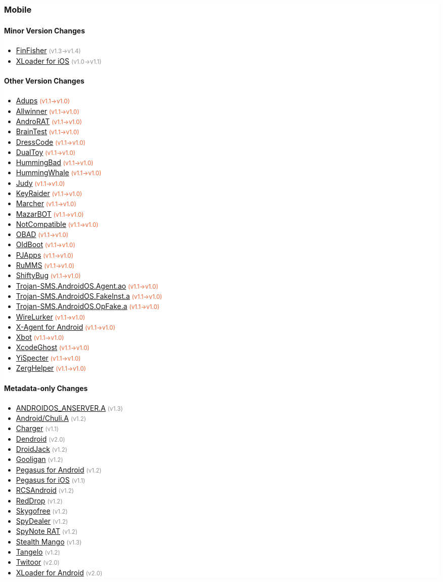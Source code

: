 ### Mobile

#### Minor Version Changes

* [FinFisher](/software/S0182) <small style="color:#929393">(v1.3&#8594;v1.4)</small>
* [XLoader for iOS](/software/S0490) <small style="color:#929393">(v1.0&#8594;v1.1)</small>

#### Other Version Changes

* [Adups](/software/S0309) <small style="color:#eb6635">(v1.1&#8594;v1.0)</small>
* [Allwinner](/software/S0319) <small style="color:#eb6635">(v1.1&#8594;v1.0)</small>
* [AndroRAT](/software/S0292) <small style="color:#eb6635">(v1.1&#8594;v1.0)</small>
* [BrainTest](/software/S0293) <small style="color:#eb6635">(v1.1&#8594;v1.0)</small>
* [DressCode](/software/S0300) <small style="color:#eb6635">(v1.1&#8594;v1.0)</small>
* [DualToy](/software/S0315) <small style="color:#eb6635">(v1.1&#8594;v1.0)</small>
* [HummingBad](/software/S0322) <small style="color:#eb6635">(v1.1&#8594;v1.0)</small>
* [HummingWhale](/software/S0321) <small style="color:#eb6635">(v1.1&#8594;v1.0)</small>
* [Judy](/software/S0325) <small style="color:#eb6635">(v1.1&#8594;v1.0)</small>
* [KeyRaider](/software/S0288) <small style="color:#eb6635">(v1.1&#8594;v1.0)</small>
* [Marcher](/software/S0317) <small style="color:#eb6635">(v1.1&#8594;v1.0)</small>
* [MazarBOT](/software/S0303) <small style="color:#eb6635">(v1.1&#8594;v1.0)</small>
* [NotCompatible](/software/S0299) <small style="color:#eb6635">(v1.1&#8594;v1.0)</small>
* [OBAD](/software/S0286) <small style="color:#eb6635">(v1.1&#8594;v1.0)</small>
* [OldBoot](/software/S0285) <small style="color:#eb6635">(v1.1&#8594;v1.0)</small>
* [PJApps](/software/S0291) <small style="color:#eb6635">(v1.1&#8594;v1.0)</small>
* [RuMMS](/software/S0313) <small style="color:#eb6635">(v1.1&#8594;v1.0)</small>
* [ShiftyBug](/software/S0294) <small style="color:#eb6635">(v1.1&#8594;v1.0)</small>
* [Trojan-SMS.AndroidOS.Agent.ao](/software/S0307) <small style="color:#eb6635">(v1.1&#8594;v1.0)</small>
* [Trojan-SMS.AndroidOS.FakeInst.a](/software/S0306) <small style="color:#eb6635">(v1.1&#8594;v1.0)</small>
* [Trojan-SMS.AndroidOS.OpFake.a](/software/S0308) <small style="color:#eb6635">(v1.1&#8594;v1.0)</small>
* [WireLurker](/software/S0312) <small style="color:#eb6635">(v1.1&#8594;v1.0)</small>
* [X-Agent for Android](/software/S0314) <small style="color:#eb6635">(v1.1&#8594;v1.0)</small>
* [Xbot](/software/S0298) <small style="color:#eb6635">(v1.1&#8594;v1.0)</small>
* [XcodeGhost](/software/S0297) <small style="color:#eb6635">(v1.1&#8594;v1.0)</small>
* [YiSpecter](/software/S0311) <small style="color:#eb6635">(v1.1&#8594;v1.0)</small>
* [ZergHelper](/software/S0287) <small style="color:#eb6635">(v1.1&#8594;v1.0)</small>

#### Metadata-only Changes

* [ANDROIDOS_ANSERVER.A](/software/S0310) <small style="color:#929393">(v1.3)</small>
* [Android/Chuli.A](/software/S0304) <small style="color:#929393">(v1.2)</small>
* [Charger](/software/S0323) <small style="color:#929393">(v1.1)</small>
* [Dendroid](/software/S0301) <small style="color:#929393">(v2.0)</small>
* [DroidJack](/software/S0320) <small style="color:#929393">(v1.2)</small>
* [Gooligan](/software/S0290) <small style="color:#929393">(v1.2)</small>
* [Pegasus for Android](/software/S0316) <small style="color:#929393">(v1.2)</small>
* [Pegasus for iOS](/software/S0289) <small style="color:#929393">(v1.1)</small>
* [RCSAndroid](/software/S0295) <small style="color:#929393">(v1.2)</small>
* [RedDrop](/software/S0326) <small style="color:#929393">(v1.2)</small>
* [Skygofree](/software/S0327) <small style="color:#929393">(v1.2)</small>
* [SpyDealer](/software/S0324) <small style="color:#929393">(v1.2)</small>
* [SpyNote RAT](/software/S0305) <small style="color:#929393">(v1.2)</small>
* [Stealth Mango](/software/S0328) <small style="color:#929393">(v1.3)</small>
* [Tangelo](/software/S0329) <small style="color:#929393">(v1.2)</small>
* [Twitoor](/software/S0302) <small style="color:#929393">(v2.0)</small>
* [XLoader for Android](/software/S0318) <small style="color:#929393">(v2.0)</small>
